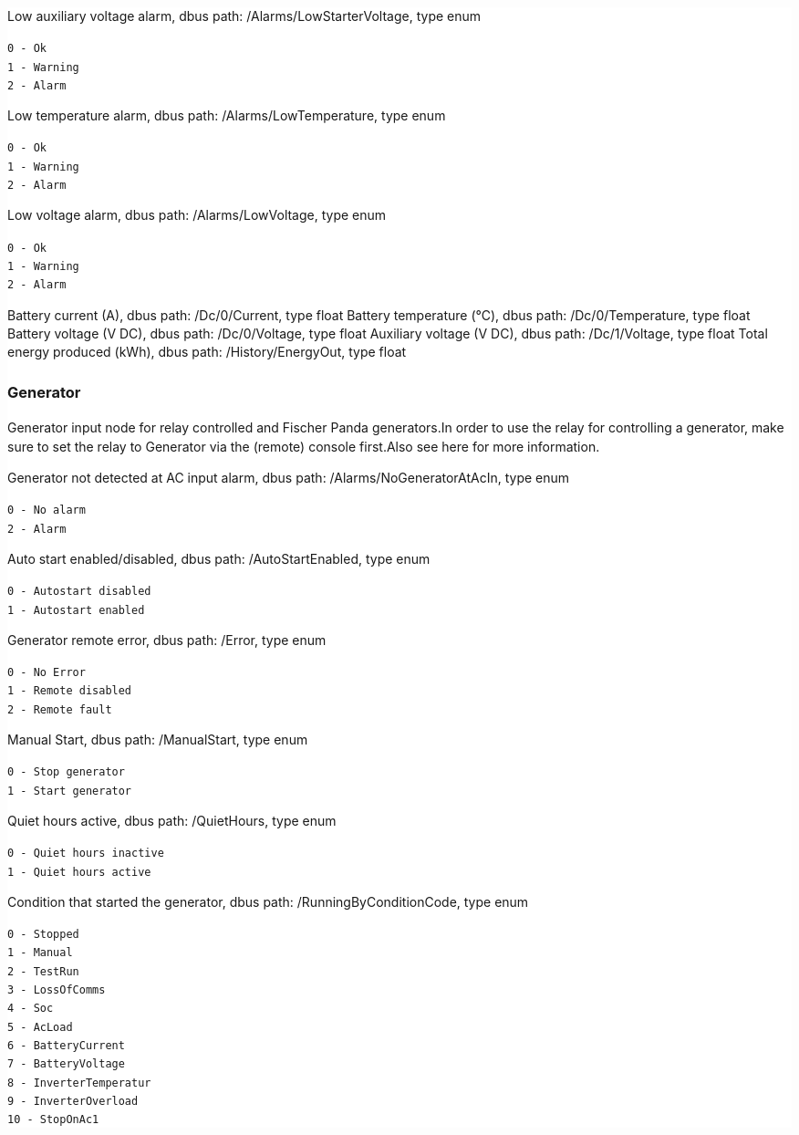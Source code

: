 Low auxiliary voltage alarm, dbus path: /Alarms/LowStarterVoltage, type enum

    0 - Ok
    1 - Warning
    2 - Alarm

Low temperature alarm, dbus path: /Alarms/LowTemperature, type enum

    0 - Ok
    1 - Warning
    2 - Alarm

Low voltage alarm, dbus path: /Alarms/LowVoltage, type enum

    0 - Ok
    1 - Warning
    2 - Alarm

Battery current (A), dbus path: /Dc/0/Current, type float
Battery temperature (°C), dbus path: /Dc/0/Temperature, type float
Battery voltage (V DC), dbus path: /Dc/0/Voltage, type float
Auxiliary voltage (V DC), dbus path: /Dc/1/Voltage, type float
Total energy produced (kWh), dbus path: /History/EnergyOut, type float

### Generator
Generator input node for relay controlled and Fischer Panda generators.In order to use the relay for controlling a generator, make sure to set the relay to Generator via the (remote) console first.Also see here for more information.

Generator not detected at AC input alarm, dbus path: /Alarms/NoGeneratorAtAcIn, type enum

    0 - No alarm
    2 - Alarm

Auto start enabled/disabled, dbus path: /AutoStartEnabled, type enum

    0 - Autostart disabled
    1 - Autostart enabled

Generator remote error, dbus path: /Error, type enum

    0 - No Error
    1 - Remote disabled
    2 - Remote fault

Manual Start, dbus path: /ManualStart, type enum

    0 - Stop generator
    1 - Start generator

Quiet hours active, dbus path: /QuietHours, type enum

    0 - Quiet hours inactive
    1 - Quiet hours active

Condition that started the generator, dbus path: /RunningByConditionCode, type enum

    0 - Stopped
    1 - Manual
    2 - TestRun
    3 - LossOfComms
    4 - Soc
    5 - AcLoad
    6 - BatteryCurrent
    7 - BatteryVoltage
    8 - InverterTemperatur
    9 - InverterOverload
    10 - StopOnAc1
